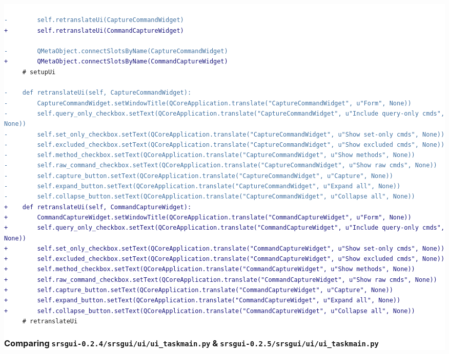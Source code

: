 ```diff
 
-        self.retranslateUi(CaptureCommandWidget)
+        self.retranslateUi(CommandCaptureWidget)
 
-        QMetaObject.connectSlotsByName(CaptureCommandWidget)
+        QMetaObject.connectSlotsByName(CommandCaptureWidget)
     # setupUi
 
-    def retranslateUi(self, CaptureCommandWidget):
-        CaptureCommandWidget.setWindowTitle(QCoreApplication.translate("CaptureCommandWidget", u"Form", None))
-        self.query_only_checkbox.setText(QCoreApplication.translate("CaptureCommandWidget", u"Include query-only cmds", None))
-        self.set_only_checkbox.setText(QCoreApplication.translate("CaptureCommandWidget", u"Show set-only cmds", None))
-        self.excluded_checkbox.setText(QCoreApplication.translate("CaptureCommandWidget", u"Show excluded cmds", None))
-        self.method_checkbox.setText(QCoreApplication.translate("CaptureCommandWidget", u"Show methods", None))
-        self.raw_command_checkbox.setText(QCoreApplication.translate("CaptureCommandWidget", u"Show raw cmds", None))
-        self.capture_button.setText(QCoreApplication.translate("CaptureCommandWidget", u"Capture", None))
-        self.expand_button.setText(QCoreApplication.translate("CaptureCommandWidget", u"Expand all", None))
-        self.collapse_button.setText(QCoreApplication.translate("CaptureCommandWidget", u"Collapse all", None))
+    def retranslateUi(self, CommandCaptureWidget):
+        CommandCaptureWidget.setWindowTitle(QCoreApplication.translate("CommandCaptureWidget", u"Form", None))
+        self.query_only_checkbox.setText(QCoreApplication.translate("CommandCaptureWidget", u"Include query-only cmds", None))
+        self.set_only_checkbox.setText(QCoreApplication.translate("CommandCaptureWidget", u"Show set-only cmds", None))
+        self.excluded_checkbox.setText(QCoreApplication.translate("CommandCaptureWidget", u"Show excluded cmds", None))
+        self.method_checkbox.setText(QCoreApplication.translate("CommandCaptureWidget", u"Show methods", None))
+        self.raw_command_checkbox.setText(QCoreApplication.translate("CommandCaptureWidget", u"Show raw cmds", None))
+        self.capture_button.setText(QCoreApplication.translate("CommandCaptureWidget", u"Capture", None))
+        self.expand_button.setText(QCoreApplication.translate("CommandCaptureWidget", u"Expand all", None))
+        self.collapse_button.setText(QCoreApplication.translate("CommandCaptureWidget", u"Collapse all", None))
     # retranslateUi
```

### Comparing `srsgui-0.2.4/srsgui/ui/ui_taskmain.py` & `srsgui-0.2.5/srsgui/ui/ui_taskmain.py`
